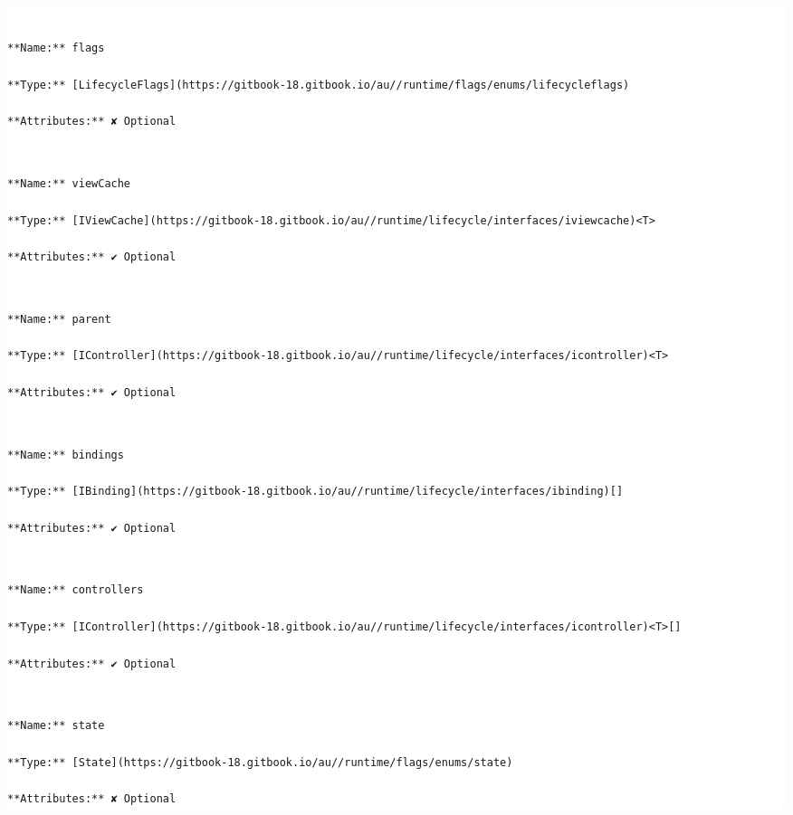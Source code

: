 &nbsp;&nbsp;&nbsp;&nbsp;&nbsp;
```
**Name:** flags

**Type:** [LifecycleFlags](https://gitbook-18.gitbook.io/au//runtime/flags/enums/lifecycleflags)

**Attributes:** ✘ Optional

```

&nbsp;&nbsp;&nbsp;&nbsp;&nbsp;
```
**Name:** viewCache

**Type:** [IViewCache](https://gitbook-18.gitbook.io/au//runtime/lifecycle/interfaces/iviewcache)<T>

**Attributes:** ✔ Optional

```

&nbsp;&nbsp;&nbsp;&nbsp;&nbsp;
```
**Name:** parent

**Type:** [IController](https://gitbook-18.gitbook.io/au//runtime/lifecycle/interfaces/icontroller)<T>

**Attributes:** ✔ Optional

```

&nbsp;&nbsp;&nbsp;&nbsp;&nbsp;
```
**Name:** bindings

**Type:** [IBinding](https://gitbook-18.gitbook.io/au//runtime/lifecycle/interfaces/ibinding)[]

**Attributes:** ✔ Optional

```

&nbsp;&nbsp;&nbsp;&nbsp;&nbsp;
```
**Name:** controllers

**Type:** [IController](https://gitbook-18.gitbook.io/au//runtime/lifecycle/interfaces/icontroller)<T>[]

**Attributes:** ✔ Optional

```

&nbsp;&nbsp;&nbsp;&nbsp;&nbsp;
```
**Name:** state

**Type:** [State](https://gitbook-18.gitbook.io/au//runtime/flags/enums/state)

**Attributes:** ✘ Optional

```
